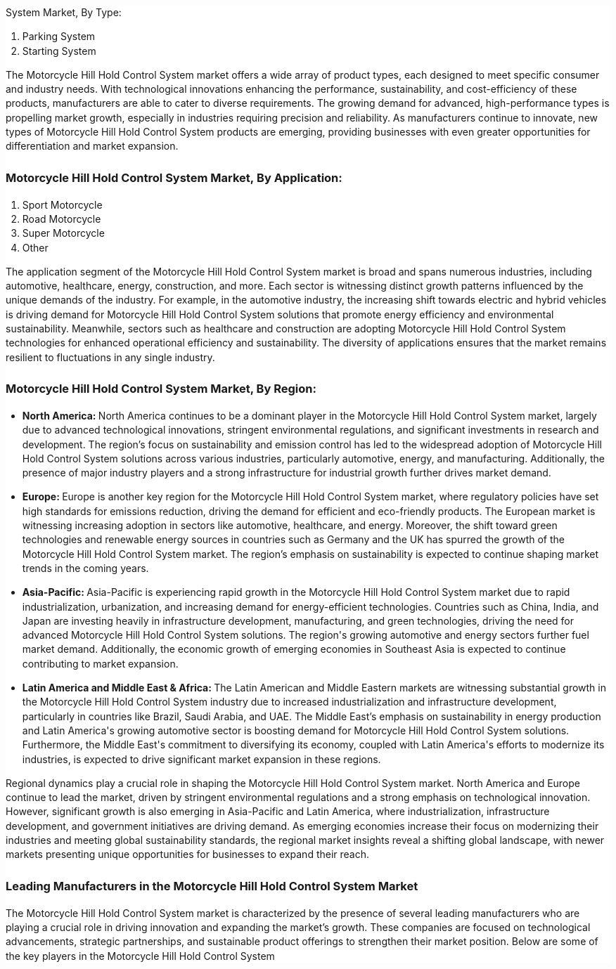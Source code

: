 System Market, By Type:<br /></strong></h3><ol><li>Parking System<li> Starting System</li></ol><p>The Motorcycle Hill Hold Control System market offers a wide array of product types, each designed to meet specific consumer and industry needs. With technological innovations enhancing the performance, sustainability, and cost-efficiency of these products, manufacturers are able to cater to diverse requirements. The growing demand for advanced, high-performance types is propelling market growth, especially in industries requiring precision and reliability. As manufacturers continue to innovate, new types of Motorcycle Hill Hold Control System products are emerging, providing businesses with even greater opportunities for differentiation and market expansion.</p><h3>Motorcycle Hill Hold Control System Market,&nbsp;By Application:</h3><ol><li>Sport Motorcycle<li> Road Motorcycle<li> Super Motorcycle<li> Other</li></ol><p>The application segment of the Motorcycle Hill Hold Control System market is broad and spans numerous industries, including automotive, healthcare, energy, construction, and more. Each sector is witnessing distinct growth patterns influenced by the unique demands of the industry. For example, in the automotive industry, the increasing shift towards electric and hybrid vehicles is driving demand for Motorcycle Hill Hold Control System solutions that promote energy efficiency and environmental sustainability. Meanwhile, sectors such as healthcare and construction are adopting Motorcycle Hill Hold Control System technologies for enhanced operational efficiency and sustainability. The diversity of applications ensures that the market remains resilient to fluctuations in any single industry.</p><h3>Motorcycle Hill Hold Control System Market, By Region:</h3><ul><li><p><strong>North America:&nbsp;</strong>North America continues to be a dominant player in the Motorcycle Hill Hold Control System market, largely due to advanced technological innovations, stringent environmental regulations, and significant investments in research and development. The region&rsquo;s focus on sustainability and emission control has led to the widespread adoption of Motorcycle Hill Hold Control System solutions across various industries, particularly automotive, energy, and manufacturing. Additionally, the presence of major industry players and a strong infrastructure for industrial growth further drives market demand.</p></li><li><p><strong><strong>Europe:&nbsp;</strong></strong>Europe is another key region for the Motorcycle Hill Hold Control System market, where regulatory policies have set high standards for emissions reduction, driving the demand for efficient and eco-friendly products. The European market is witnessing increasing adoption in sectors like automotive, healthcare, and energy. Moreover, the shift toward green technologies and renewable energy sources in countries such as Germany and the UK has spurred the growth of the Motorcycle Hill Hold Control System market. The region&rsquo;s emphasis on sustainability is expected to continue shaping market trends in the coming years.</p></li><li><p><strong><strong>Asia-Pacific:&nbsp;</strong></strong>Asia-Pacific is experiencing rapid growth in the Motorcycle Hill Hold Control System market due to rapid industrialization, urbanization, and increasing demand for energy-efficient technologies. Countries such as China, India, and Japan are investing heavily in infrastructure development, manufacturing, and green technologies, driving the need for advanced Motorcycle Hill Hold Control System solutions. The region's growing automotive and energy sectors further fuel market demand. Additionally, the economic growth of emerging economies in Southeast Asia is expected to continue contributing to market expansion.</p></li><li><p><strong><strong>Latin America and Middle East &amp; Africa:&nbsp;</strong></strong>The Latin American and Middle Eastern markets are witnessing substantial growth in the Motorcycle Hill Hold Control System industry due to increased industrialization and infrastructure development, particularly in countries like Brazil, Saudi Arabia, and UAE. The Middle East&rsquo;s emphasis on sustainability in energy production and Latin America's growing automotive sector is boosting demand for Motorcycle Hill Hold Control System solutions. Furthermore, the Middle East's commitment to diversifying its economy, coupled with Latin America's efforts to modernize its industries, is expected to drive significant market expansion in these regions.</p></li></ul><p>Regional dynamics play a crucial role in shaping the Motorcycle Hill Hold Control System market. North America and Europe continue to lead the market, driven by stringent environmental regulations and a strong emphasis on technological innovation. However, significant growth is also emerging in Asia-Pacific and Latin America, where industrialization, infrastructure development, and government initiatives are driving demand. As emerging economies increase their focus on modernizing their industries and meeting global sustainability standards, the regional market insights reveal a shifting global landscape, with newer markets presenting unique opportunities for businesses to expand their reach.</p><h3><strong>Leading Manufacturers in the Motorcycle Hill Hold Control System Market</strong></h3><p>The Motorcycle Hill Hold Control System market is characterized by the presence of several leading manufacturers who are playing a crucial role in driving innovation and expanding the market&rsquo;s growth. These companies are focused on technological advancements, strategic partnerships, and sustainable product offerings to strengthen their market position. Below are some of the key players in the Motorcycle Hill Hold Control System